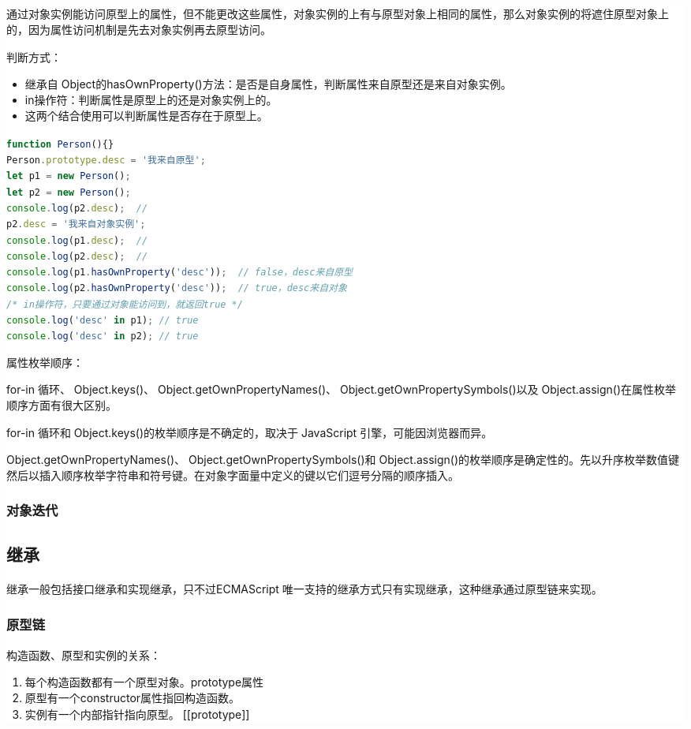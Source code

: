 通过对象实例能访问原型上的属性，但不能更改这些属性，对象实例的上有与原型对象上相同的属性，那么对象实例的将遮住原型对象上的，因为属性访问机制是先去对象实例再去原型访问。

判断方式：

- 继承自 Object的hasOwnProperty()方法：是否是自身属性，判断属性来自原型还是来自对象实例。
- in操作符：判断属性是原型上的还是对象实例上的。
- 这两个结合使用可以判断属性是否存在于原型上。

```javascript
function Person(){}
Person.prototype.desc = '我来自原型';
let p1 = new Person();
let p2 = new Person();
console.log(p2.desc);  // 
p2.desc = '我来自对象实例';
console.log(p1.desc);  // 
console.log(p2.desc);  // 
console.log(p1.hasOwnProperty('desc'));  // false，desc来自原型
console.log(p2.hasOwnProperty('desc'));  // true，desc来自对象
/* in操作符，只要通过对象能访问到，就返回true */
console.log('desc' in p1); // true
console.log('desc' in p2); // true
```

属性枚举顺序：

for-in 循环、 Object.keys()、 Object.getOwnPropertyNames()、 Object.getOwnPropertySymbols()以及 Object.assign()在属性枚举顺序方面有很大区别。 

for-in 循环和 Object.keys()的枚举顺序是不确定的，取决于 JavaScript 引擎，可能因浏览器而异。

Object.getOwnPropertyNames()、 Object.getOwnPropertySymbols()和 Object.assign()的枚举顺序是确定性的。先以升序枚举数值键然后以插入顺序枚举字符串和符号键。在对象字面量中定义的键以它们逗号分隔的顺序插入。  



### 对象迭代













## 继承

继承一般包括接口继承和实现继承，只不过ECMAScript 唯一支持的继承方式只有实现继承，这种继承通过原型链来实现。



### 原型链

构造函数、原型和实例的关系：

1. 每个构造函数都有一个原型对象。prototype属性
2. 原型有一个constructor属性指回构造函数。
3. 实例有一个内部指针指向原型。  [[prototype]]
